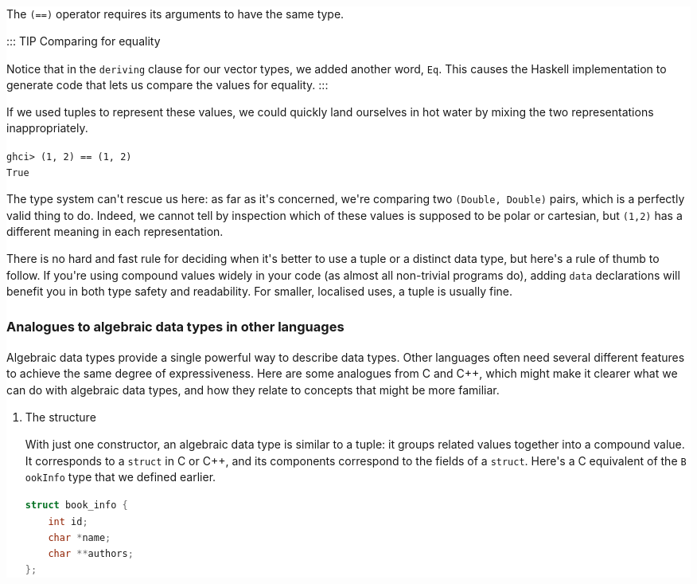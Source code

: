 The `(==)` operator requires its arguments to have the same type.

::: TIP
Comparing for equality

Notice that in the `deriving` clause for our vector types, we added
another word, `Eq`. This causes the Haskell implementation to generate
code that lets us compare the values for equality.
:::

If we used tuples to represent these values, we could quickly land
ourselves in hot water by mixing the two representations
inappropriately.

``` screen
ghci> (1, 2) == (1, 2)
True
```

The type system can\'t rescue us here: as far as it\'s concerned, we\'re
comparing two `(Double, Double)` pairs, which is a perfectly valid thing
to do. Indeed, we cannot tell by inspection which of these values is
supposed to be polar or cartesian, but `(1,2)` has a different meaning
in each representation.

There is no hard and fast rule for deciding when it\'s better to use a
tuple or a distinct data type, but here\'s a rule of thumb to follow. If
you\'re using compound values widely in your code (as almost all
non-trivial programs do), adding `data` declarations will benefit you in
both type safety and readability. For smaller, localised uses, a tuple
is usually fine.

### Analogues to algebraic data types in other languages

Algebraic data types provide a single powerful way to describe data
types. Other languages often need several different features to achieve
the same degree of expressiveness. Here are some analogues from C and
C++, which might make it clearer what we can do with algebraic data
types, and how they relate to concepts that might be more familiar.

1.  The structure

    With just one constructor, an algebraic data type is similar to a
    tuple: it groups related values together into a compound value. It
    corresponds to a `struct` in C or C++, and its components correspond
    to the fields of a `struct`. Here\'s a C equivalent of the
    `BookInfo` type that we defined earlier.

    ``` {.c org-language="C"}
    struct book_info {
        int id;
        char *name;
        char **authors;
    };
    ```
